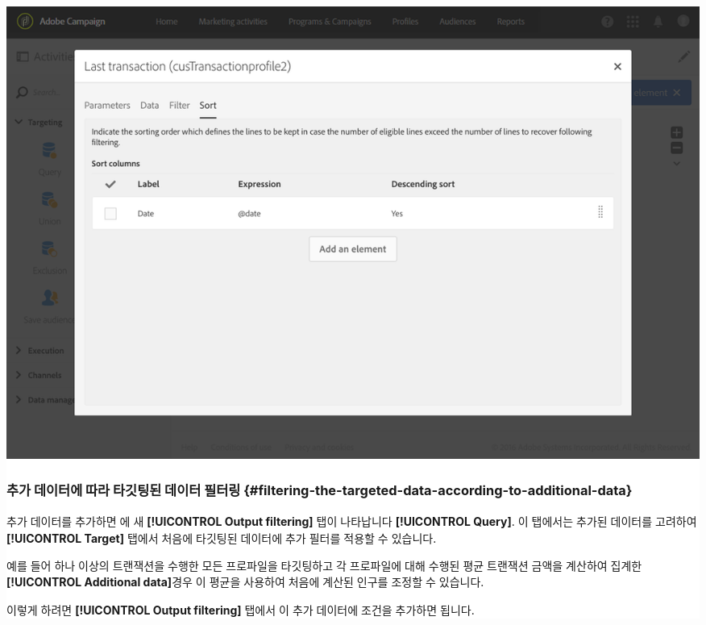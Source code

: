 ![](assets/enrichment_sort_data.png)

### 추가 데이터에 따라 타깃팅된 데이터 필터링 {#filtering-the-targeted-data-according-to-additional-data}

추가 데이터를 추가하면 에 새 **[!UICONTROL Output filtering]** 탭이 나타납니다 **[!UICONTROL Query]**. 이 탭에서는 추가된 데이터를 고려하여 **[!UICONTROL Target]** 탭에서 처음에 타깃팅된 데이터에 추가 필터를 적용할 수 있습니다.

예를 들어 하나 이상의 트랜잭션을 수행한 모든 프로파일을 타깃팅하고 각 프로파일에 대해 수행된 평균 트랜잭션 금액을 계산하여 집계한 **[!UICONTROL Additional data]**&#x200B;경우 이 평균을 사용하여 처음에 계산된 인구를 조정할 수 있습니다.

이렇게 하려면 **[!UICONTROL Output filtering]** 탭에서 이 추가 데이터에 조건을 추가하면 됩니다.
